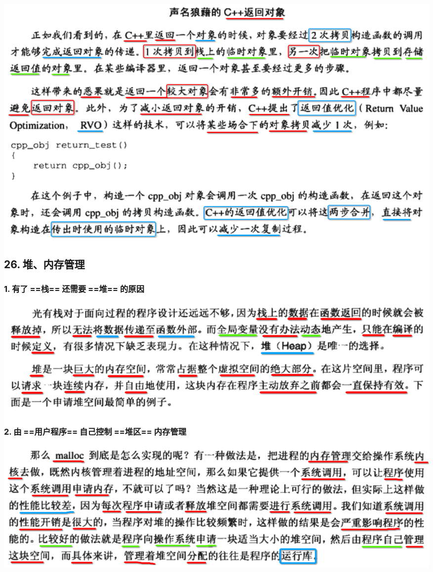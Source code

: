 ![](54.png)



## 26. 堆、内存管理

### 1. 有了 ==栈== 还需要 ==堆== 的原因

![](55.png)

### 2. 由 ==用户程序== 自己控制 ==堆区== 内存管理

![](56.png)
